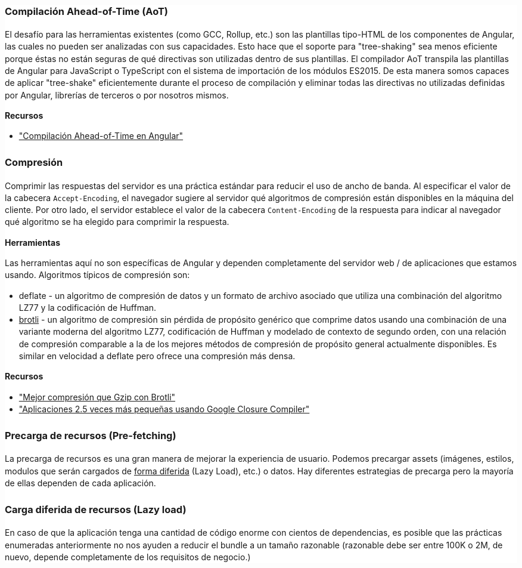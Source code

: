 ### Compilación Ahead-of-Time (AoT)

El desafío para las herramientas existentes (como GCC, Rollup, etc.) son las plantillas tipo-HTML de los componentes de Angular, las cuales no pueden ser analizadas con sus capacidades. Esto hace que el soporte para "tree-shaking" sea menos eficiente porque éstas no están seguras de qué directivas son utilizadas dentro de sus plantillas. El compilador AoT transpila las plantillas de Angular para JavaScript o TypeScript con el sistema de importación de los módulos ES2015. De esta manera somos capaces de aplicar "tree-shake" eficientemente durante el proceso de compilación y eliminar todas las directivas no utilizadas definidas por Angular, librerías de terceros o por nosotros mismos.

**Recursos**

- ["Compilación Ahead-of-Time en Angular"](http://blog.mgechev.com/2016/08/14/ahead-of-time-compilation-angular-offline-precompilation/)

### Compresión

Comprimir las respuestas del servidor es una práctica estándar para reducir el uso de ancho de banda. Al especificar el valor de la cabecera `Accept-Encoding`, el navegador sugiere al servidor qué algoritmos de compresión están disponibles en la máquina del cliente. Por otro lado, el servidor establece el valor de la cabecera `Content-Encoding` de la respuesta para indicar al navegador qué algoritmo se ha elegido para comprimir la respuesta.

**Herramientas**

Las herramientas aquí no son específicas de Angular y dependen completamente del servidor web / de aplicaciones que estamos usando. Algoritmos típicos de compresión son:


- deflate - un algoritmo de compresión de datos y un formato de archivo asociado que utiliza una combinación del algoritmo LZ77 y la codificación de Huffman.
- [brotli](https://github.com/google/brotli) - un algoritmo de compresión sin pérdida de propósito genérico que comprime datos usando una combinación de una variante moderna del algoritmo LZ77, codificación de Huffman y modelado de contexto de segundo orden, con una relación de compresión comparable a la de los mejores métodos de compresión de propósito general actualmente disponibles. Es similar en velocidad a deflate pero ofrece una compresión más densa.

**Recursos**

- ["Mejor compresión que Gzip con Brotli"](https://hacks.mozilla.org/2015/11/better-than-gzip-compression-with-brotli/)
- ["Aplicaciones 2.5 veces más pequeñas usando Google Closure Compiler"](http://blog.mgechev.com/2016/07/21/even-smaller-angular2-applications-closure-tree-shaking/)

### Precarga de recursos (Pre-fetching)

La precarga de recursos es una gran manera de mejorar la experiencia de usuario. Podemos precargar assets (imágenes, estilos, modulos que serán cargados de [forma diferida](#lazy-loading-of-resources) (Lazy Load), etc.) o datos. Hay diferentes estrategias de precarga pero la mayoría de ellas dependen de cada aplicación.

### Carga diferida de recursos (Lazy load)

En caso de que la aplicación tenga una cantidad de código enorme con cientos de dependencias, es posible que las prácticas enumeradas anteriormente no nos ayuden a reducir el bundle a un tamaño razonable (razonable debe ser entre 100K o 2M, de nuevo, depende completamente de los requisitos de negocio.)
